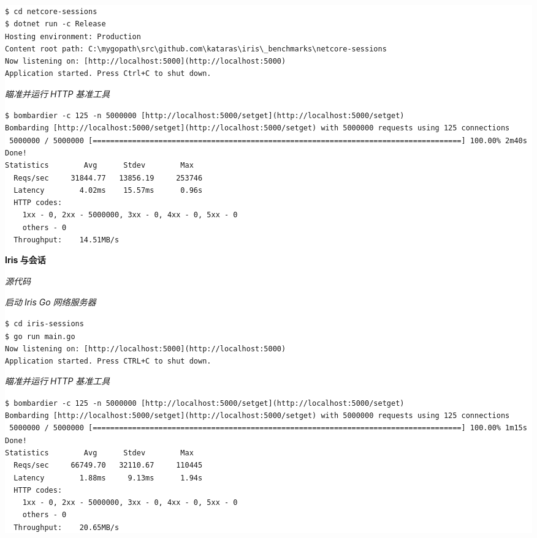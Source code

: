 ```
$ cd netcore-sessions
$ dotnet run -c Release
Hosting environment: Production
Content root path: C:\mygopath\src\github.com\kataras\iris\_benchmarks\netcore-sessions
Now listening on: [http://localhost:5000](http://localhost:5000)
Application started. Press Ctrl+C to shut down.
```

*瞄准并运行 HTTP 基准工具*

```
$ bombardier -c 125 -n 5000000 [http://localhost:5000/setget](http://localhost:5000/setget)
Bombarding [http://localhost:5000/setget](http://localhost:5000/setget) with 5000000 requests using 125 connections
 5000000 / 5000000 [====================================================================================] 100.00% 2m40s
Done!
Statistics        Avg      Stdev        Max
  Reqs/sec     31844.77   13856.19     253746
  Latency        4.02ms    15.57ms      0.96s
  HTTP codes:
    1xx - 0, 2xx - 5000000, 3xx - 0, 4xx - 0, 5xx - 0
    others - 0
  Throughput:    14.51MB/s
```

**Iris 与会话**

*源代码*

*启动 Iris Go 网络服务器*

```
$ cd iris-sessions
$ go run main.go
Now listening on: [http://localhost:5000](http://localhost:5000)
Application started. Press CTRL+C to shut down.
```

*瞄准并运行 HTTP 基准工具*

```
$ bombardier -c 125 -n 5000000 [http://localhost:5000/setget](http://localhost:5000/setget)
Bombarding [http://localhost:5000/setget](http://localhost:5000/setget) with 5000000 requests using 125 connections
 5000000 / 5000000 [====================================================================================] 100.00% 1m15s
Done!
Statistics        Avg      Stdev        Max
  Reqs/sec     66749.70   32110.67     110445
  Latency        1.88ms     9.13ms      1.94s
  HTTP codes:
    1xx - 0, 2xx - 5000000, 3xx - 0, 4xx - 0, 5xx - 0
    others - 0
  Throughput:    20.65MB/s
```
